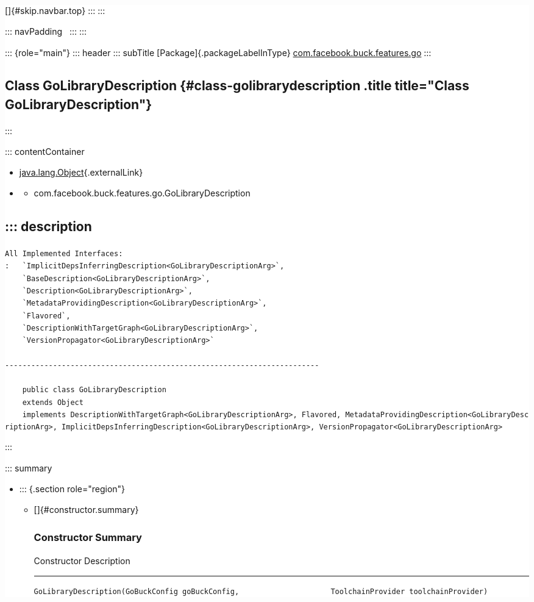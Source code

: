 </div>

[]{#skip.navbar.top}
:::
:::

::: navPadding
 
:::
:::

::: {role="main"}
::: header
::: subTitle
[Package]{.packageLabelInType} [com.facebook.buck.features.go](package-summary.html)
:::

## Class GoLibraryDescription {#class-golibrarydescription .title title="Class GoLibraryDescription"}
:::

::: contentContainer
-   [java.lang.Object](http://docs.oracle.com/javase/7/docs/api/java/lang/Object.html?is-external=true "class or interface in java.lang"){.externalLink}

-   -   com.facebook.buck.features.go.GoLibraryDescription

::: description
-   

    All Implemented Interfaces:
    :   `ImplicitDepsInferringDescription<GoLibraryDescriptionArg>`,
        `BaseDescription<GoLibraryDescriptionArg>`,
        `Description<GoLibraryDescriptionArg>`,
        `MetadataProvidingDescription<GoLibraryDescriptionArg>`,
        `Flavored`,
        `DescriptionWithTargetGraph<GoLibraryDescriptionArg>`,
        `VersionPropagator<GoLibraryDescriptionArg>`

    ------------------------------------------------------------------------

        public class GoLibraryDescription
        extends Object
        implements DescriptionWithTargetGraph<GoLibraryDescriptionArg>, Flavored, MetadataProvidingDescription<GoLibraryDescriptionArg>, ImplicitDepsInferringDescription<GoLibraryDescriptionArg>, VersionPropagator<GoLibraryDescriptionArg>
:::

::: summary
-   ::: {.section role="region"}
    -   []{#constructor.summary}

        ### Constructor Summary

          Constructor                                                                                                  Description
          ------------------------------------------------------------------------------------------------------------ -------------
          `GoLibraryDescription​(GoBuckConfig goBuckConfig,                     ToolchainProvider toolchainProvider)`    
